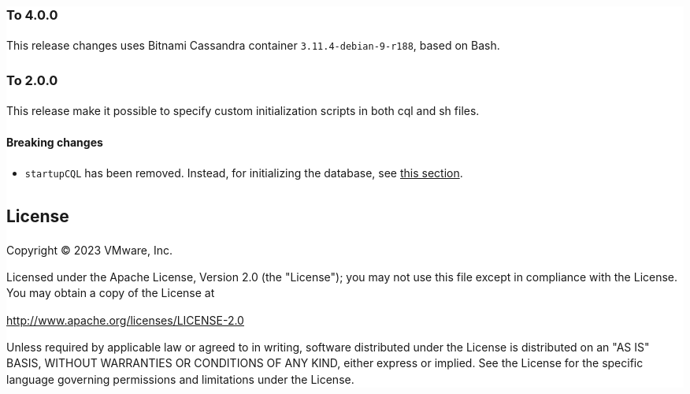### To 4.0.0

This release changes uses Bitnami Cassandra container `3.11.4-debian-9-r188`, based on Bash.

### To 2.0.0

This release make it possible to specify custom initialization scripts in both cql and sh files.

#### Breaking changes

- `startupCQL` has been removed. Instead, for initializing the database, see [this section](#initialize-the-database).

## License

Copyright &copy; 2023 VMware, Inc.

Licensed under the Apache License, Version 2.0 (the "License");
you may not use this file except in compliance with the License.
You may obtain a copy of the License at

<http://www.apache.org/licenses/LICENSE-2.0>

Unless required by applicable law or agreed to in writing, software
distributed under the License is distributed on an "AS IS" BASIS,
WITHOUT WARRANTIES OR CONDITIONS OF ANY KIND, either express or implied.
See the License for the specific language governing permissions and
limitations under the License.